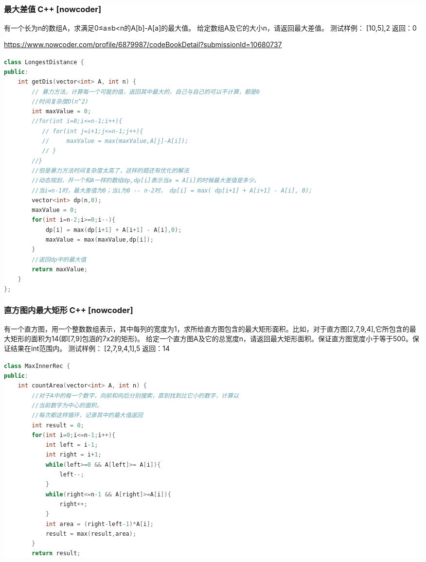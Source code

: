 ### 最大差值 C++ [nowcoder]
有一个长为n的数组A，求满足0≤a≤b<n的A[b]-A[a]的最大值。
给定数组A及它的大小n，请返回最大差值。
测试样例：
[10,5],2
返回：0

https://www.nowcoder.com/profile/6879987/codeBookDetail?submissionId=10680737

```C++
class LongestDistance {
public:
    int getDis(vector<int> A, int n) {
        // 暴力方法，计算每一个可能的值，返回其中最大的，自己与自己的可以不计算，都是0
        //时间复杂度O(n^2)
        int maxValue = 0;
        //for(int i=0;i<=n-1;i++){
           // for(int j=i+1;j<=n-1;j++){
           //     maxValue = max(maxValue,A[j]-A[i]);
           // }
        //}
        //但是暴力方法时间复杂度太高了，这样的题还有优化的解法
        //动态规划，开一个和A一样的数组dp,dp[i]表示当a = A[i]的时候最大差值是多少。
        //当i=n-1时，最大差值为0；当i为0 -- n-2时， dp[i] = max( dp[i+1] + A[i+1] - A[i], 0);
        vector<int> dp(n,0);
        maxValue = 0;
        for(int i=n-2;i>=0;i--){
            dp[i] = max(dp[i+1] + A[i+1] - A[i],0);
            maxValue = max(maxValue,dp[i]);
        }
        //返回dp中的最大值
        return maxValue;
    }
};

```

### 直方图内最大矩形 C++ [nowcoder]
有一个直方图，用一个整数数组表示，其中每列的宽度为1，求所给直方图包含的最大矩形面积。比如，对于直方图[2,7,9,4],它所包含的最大矩形的面积为14(即[7,9]包涵的7x2的矩形)。
给定一个直方图A及它的总宽度n，请返回最大矩形面积。保证直方图宽度小于等于500。保证结果在int范围内。
测试样例：
[2,7,9,4,1],5
返回：14

```C++
class MaxInnerRec {
public:
    int countArea(vector<int> A, int n) {
        //对于A中的每一个数字，向前和向后分别搜索，直到找到比它小的数字，计算以
        //当前数字为中心的面积。
        //每次都这样循环，记录其中的最大值返回
        int result = 0;
        for(int i=0;i<=n-1;i++){
            int left = i-1;
            int right = i+1;
            while(left>=0 && A[left]>= A[i]){
                left--;
            }
            while(right<=n-1 && A[right]>=A[i]){
                right++;
            }
            int area = (right-left-1)*A[i];
            result = max(result,area);
        }
        return result;
```
